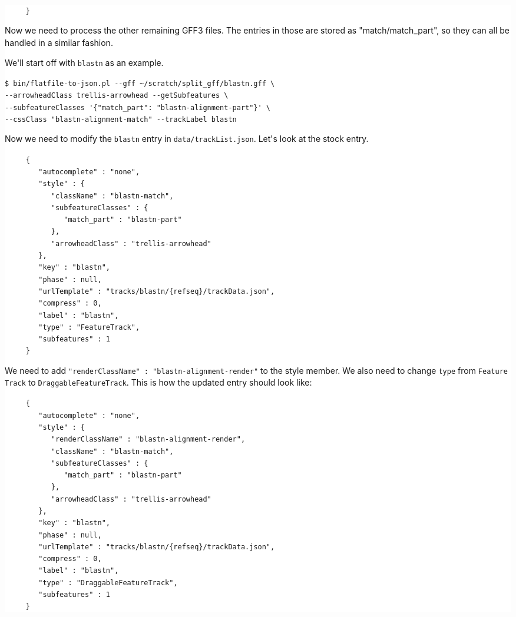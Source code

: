          }

Now we need to process the other remaining GFF3 files. The entries in
those are stored as "match/match_part", so they can all be handled in a
similar fashion.

We'll start off with `blastn` as an example.

    $ bin/flatfile-to-json.pl --gff ~/scratch/split_gff/blastn.gff \
    --arrowheadClass trellis-arrowhead --getSubfeatures \
    --subfeatureClasses '{"match_part": "blastn-alignment-part"}' \
    --cssClass "blastn-alignment-match" --trackLabel blastn

Now we need to modify the `blastn` entry in `data/trackList.json`. Let's
look at the stock entry.

         {
            "autocomplete" : "none",
            "style" : {
               "className" : "blastn-match",
               "subfeatureClasses" : {
                  "match_part" : "blastn-part"
               },
               "arrowheadClass" : "trellis-arrowhead"
            },
            "key" : "blastn",
            "phase" : null,
            "urlTemplate" : "tracks/blastn/{refseq}/trackData.json",
            "compress" : 0,
            "label" : "blastn",
            "type" : "FeatureTrack",
            "subfeatures" : 1
         }

We need to add `"renderClassName" : "blastn-alignment-render"` to the
style member. We also need to change `type` from `FeatureTrack` to
`DraggableFeatureTrack`. This is how the updated entry should look like:

         {
            "autocomplete" : "none",
            "style" : {
               "renderClassName" : "blastn-alignment-render",
               "className" : "blastn-match",
               "subfeatureClasses" : {
                  "match_part" : "blastn-part"
               },
               "arrowheadClass" : "trellis-arrowhead"
            },
            "key" : "blastn",
            "phase" : null,
            "urlTemplate" : "tracks/blastn/{refseq}/trackData.json",
            "compress" : 0,
            "label" : "blastn",
            "type" : "DraggableFeatureTrack",
            "subfeatures" : 1
         }
